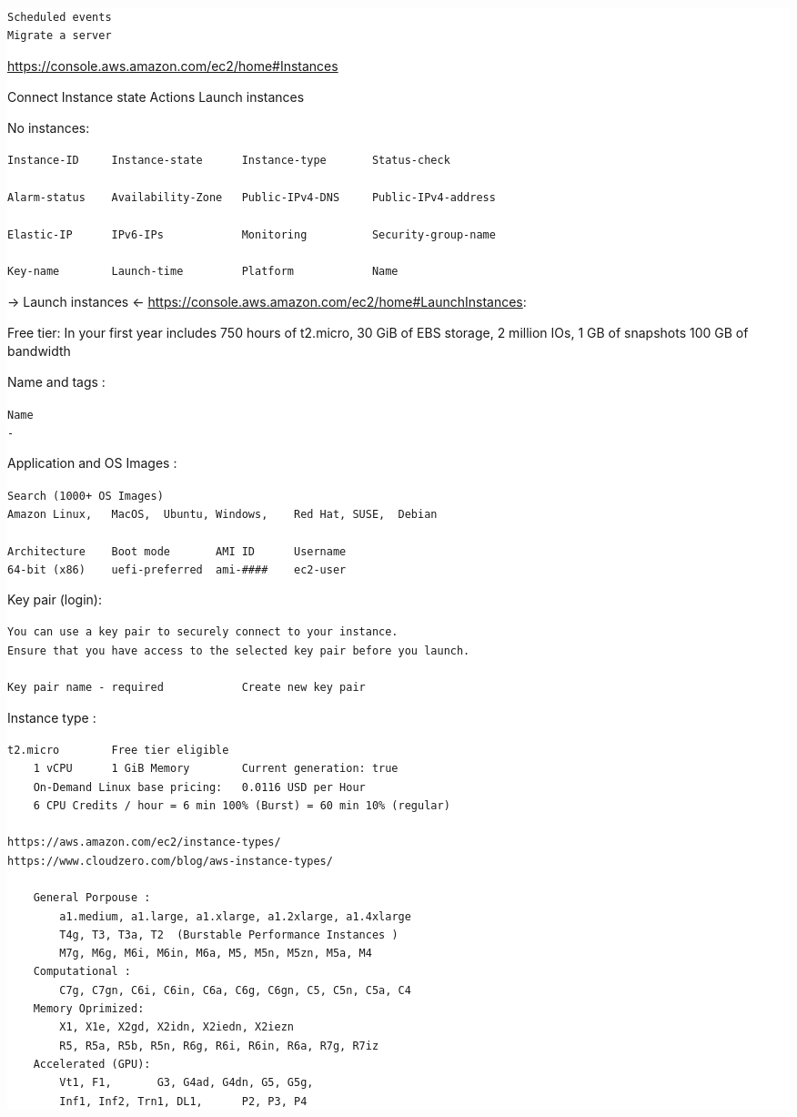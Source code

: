     Scheduled events
    Migrate a server

https://console.aws.amazon.com/ec2/home#Instances

Connect         Instance state              Actions         Launch instances

No instances: 
        
    Instance-ID     Instance-state      Instance-type       Status-check
        
    Alarm-status    Availability-Zone   Public-IPv4-DNS     Public-IPv4-address
        
    Elastic-IP      IPv6-IPs            Monitoring          Security-group-name
        
    Key-name        Launch-time         Platform            Name


 -> Launch instances <-
https://console.aws.amazon.com/ec2/home#LaunchInstances:

Free tier: In your first year includes 
    750 hours of t2.micro,
    30 GiB of EBS storage,
    2 million IOs, 
    1 GB of snapshots
    100 GB of bandwidth

Name and tags :

    Name
    -

Application and OS Images :

    Search (1000+ OS Images)
    Amazon Linux,   MacOS,  Ubuntu, Windows,    Red Hat, SUSE,  Debian

    Architecture    Boot mode       AMI ID      Username
    64-bit (x86)    uefi-preferred  ami-####    ec2-user

Key pair (login):

    You can use a key pair to securely connect to your instance. 
    Ensure that you have access to the selected key pair before you launch.

    Key pair name - required            Create new key pair

Instance type :

    t2.micro        Free tier eligible
        1 vCPU      1 GiB Memory        Current generation: true
        On-Demand Linux base pricing:   0.0116 USD per Hour
        6 CPU Credits / hour = 6 min 100% (Burst) = 60 min 10% (regular)

    https://aws.amazon.com/ec2/instance-types/
    https://www.cloudzero.com/blog/aws-instance-types/

        General Porpouse :
            a1.medium, a1.large, a1.xlarge, a1.2xlarge, a1.4xlarge
            T4g, T3, T3a, T2  (Burstable Performance Instances )
            M7g, M6g, M6i, M6in, M6a, M5, M5n, M5zn, M5a, M4
        Computational :
            C7g, C7gn, C6i, C6in, C6a, C6g, C6gn, C5, C5n, C5a, C4
        Memory Oprimized:
            X1, X1e, X2gd, X2idn, X2iedn, X2iezn
            R5, R5a, R5b, R5n, R6g, R6i, R6in, R6a, R7g, R7iz
        Accelerated (GPU):
            Vt1, F1,       G3, G4ad, G4dn, G5, G5g, 
            Inf1, Inf2, Trn1, DL1,      P2, P3, P4
